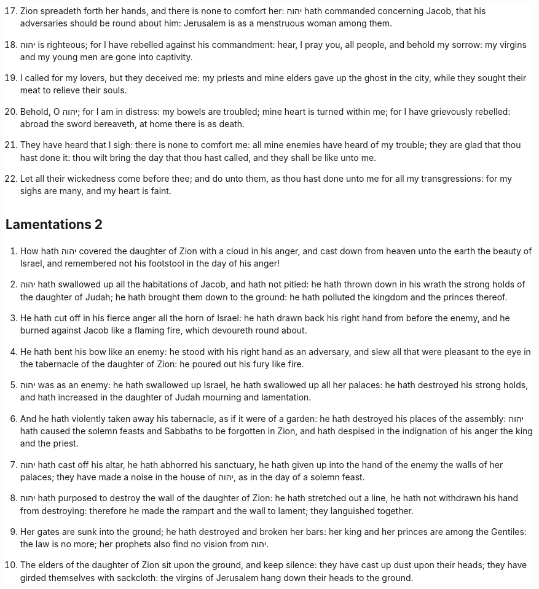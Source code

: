 17. Zion spreadeth forth her hands, and there is none to comfort her: יהוה hath commanded concerning Jacob, that his adversaries should be round about him: Jerusalem is as a menstruous woman among them.

18. יהוה is righteous; for I have rebelled against his commandment: hear, I pray you, all people, and behold my sorrow: my virgins and my young men are gone into captivity.

19. I called for my lovers, but they deceived me: my priests and mine elders gave up the ghost in the city, while they sought their meat to relieve their souls.

20. Behold, O יהוה; for I am in distress: my bowels are troubled; mine heart is turned within me; for I have grievously rebelled: abroad the sword bereaveth, at home there is as death.

21. They have heard that I sigh: there is none to comfort me: all mine enemies have heard of my trouble; they are glad that thou hast done it: thou wilt bring the day that thou hast called, and they shall be like unto me.

22. Let all their wickedness come before thee; and do unto them, as thou hast done unto me for all my transgressions: for my sighs are many, and my heart is faint.  

## Lamentations 2

1. How hath יהוה covered the daughter of Zion with a cloud in his anger, and cast down from heaven unto the earth the beauty of Israel, and remembered not his footstool in the day of his anger!

2. יהוה hath swallowed up all the habitations of Jacob, and hath not pitied: he hath thrown down in his wrath the strong holds of the daughter of Judah; he hath brought them down to the ground: he hath polluted the kingdom and the princes thereof.

3. He hath cut off in his fierce anger all the horn of Israel: he hath drawn back his right hand from before the enemy, and he burned against Jacob like a flaming fire, which devoureth round about.

4. He hath bent his bow like an enemy: he stood with his right hand as an adversary, and slew all that were pleasant to the eye in the tabernacle of the daughter of Zion: he poured out his fury like fire.

5. יהוה was as an enemy: he hath swallowed up Israel, he hath swallowed up all her palaces: he hath destroyed his strong holds, and hath increased in the daughter of Judah mourning and lamentation.

6. And he hath violently taken away his tabernacle, as if it were of a garden: he hath destroyed his places of the assembly: יהוה hath caused the solemn feasts and Sabbaths to be forgotten in Zion, and hath despised in the indignation of his anger the king and the priest.

7. יהוה hath cast off his altar, he hath abhorred his sanctuary, he hath given up into the hand of the enemy the walls of her palaces; they have made a noise in the house of יהוה, as in the day of a solemn feast.

8. יהוה hath purposed to destroy the wall of the daughter of Zion: he hath stretched out a line, he hath not withdrawn his hand from destroying: therefore he made the rampart and the wall to lament; they languished together.

9. Her gates are sunk into the ground; he hath destroyed and broken her bars: her king and her princes are among the Gentiles: the law is no more; her prophets also find no vision from יהוה.

10. The elders of the daughter of Zion sit upon the ground, and keep silence: they have cast up dust upon their heads; they have girded themselves with sackcloth: the virgins of Jerusalem hang down their heads to the ground.
